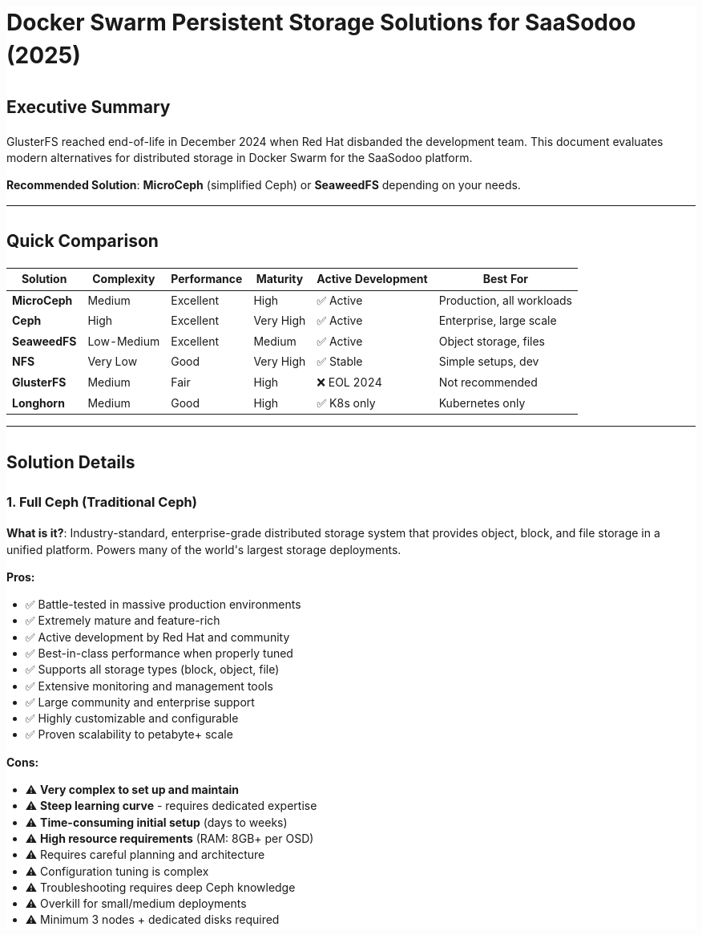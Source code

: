 # Docker Swarm Persistent Storage Solutions for SaaSodoo (2025)

## Executive Summary

GlusterFS reached end-of-life in December 2024 when Red Hat disbanded the development team. This document evaluates modern alternatives for distributed storage in Docker Swarm for the SaaSodoo platform.

**Recommended Solution**: **MicroCeph** (simplified Ceph) or **SeaweedFS** depending on your needs.

---

## Quick Comparison

| Solution | Complexity | Performance | Maturity | Active Development | Best For |
|----------|-----------|-------------|----------|-------------------|----------|
| **MicroCeph** | Medium | Excellent | High | ✅ Active | Production, all workloads |
| **Ceph** | High | Excellent | Very High | ✅ Active | Enterprise, large scale |
| **SeaweedFS** | Low-Medium | Excellent | Medium | ✅ Active | Object storage, files |
| **NFS** | Very Low | Good | Very High | ✅ Stable | Simple setups, dev |
| **GlusterFS** | Medium | Fair | High | ❌ EOL 2024 | Not recommended |
| **Longhorn** | Medium | Good | High | ✅ K8s only | Kubernetes only |

---

## Solution Details

### 1. Full Ceph (Traditional Ceph)

**What is it?**: Industry-standard, enterprise-grade distributed storage system that provides object, block, and file storage in a unified platform. Powers many of the world's largest storage deployments.

**Pros:**
- ✅ Battle-tested in massive production environments
- ✅ Extremely mature and feature-rich
- ✅ Active development by Red Hat and community
- ✅ Best-in-class performance when properly tuned
- ✅ Supports all storage types (block, object, file)
- ✅ Extensive monitoring and management tools
- ✅ Large community and enterprise support
- ✅ Highly customizable and configurable
- ✅ Proven scalability to petabyte+ scale

**Cons:**
- ⚠️ **Very complex to set up and maintain**
- ⚠️ **Steep learning curve** - requires dedicated expertise
- ⚠️ **Time-consuming initial setup** (days to weeks)
- ⚠️ **High resource requirements** (RAM: 8GB+ per OSD)
- ⚠️ Requires careful planning and architecture
- ⚠️ Configuration tuning is complex
- ⚠️ Troubleshooting requires deep Ceph knowledge
- ⚠️ Overkill for small/medium deployments
- ⚠️ Minimum 3 nodes + dedicated disks required
